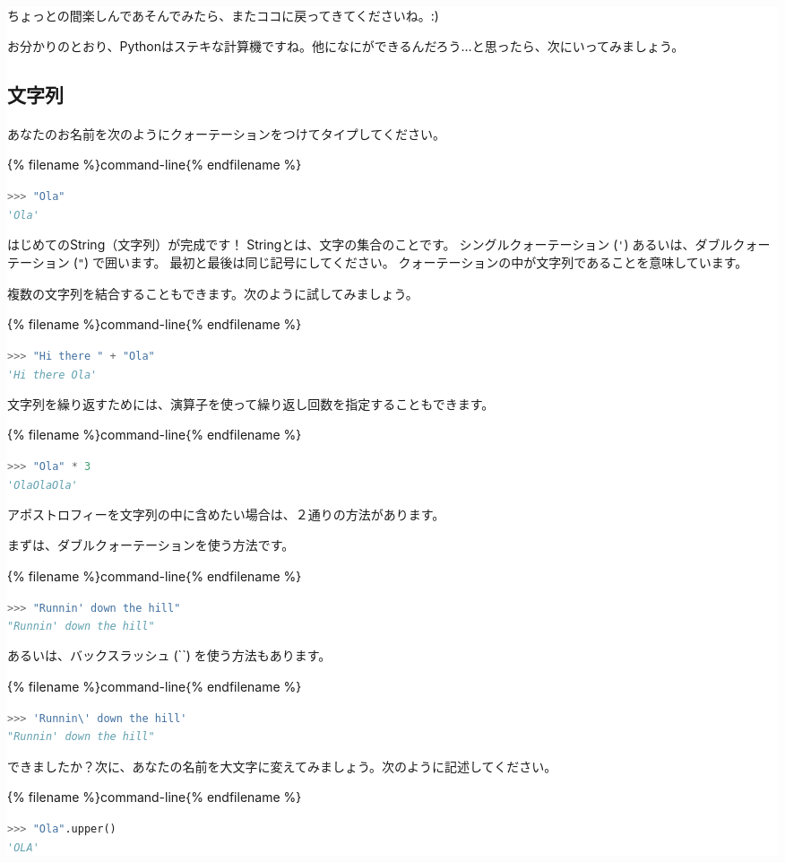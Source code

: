 ちょっとの間楽しんであそんでみたら、またココに戻ってきてくださいね。:)

お分かりのとおり、Pythonはステキな計算機ですね。他になにができるんだろう…と思ったら、次にいってみましょう。

## 文字列

あなたのお名前を次のようにクォーテーションをつけてタイプしてください。

{% filename %}command-line{% endfilename %}

```python
>>> "Ola"
'Ola'
```

はじめてのString（文字列）が完成です！ Stringとは、文字の集合のことです。 シングルクォーテーション (`'`) あるいは、ダブルクォーテーション (`"`) で囲います。 最初と最後は同じ記号にしてください。 クォーテーションの中が文字列であることを意味しています。

複数の文字列を結合することもできます。次のように試してみましょう。

{% filename %}command-line{% endfilename %}

```python
>>> "Hi there " + "Ola"
'Hi there Ola'
```

文字列を繰り返すためには、演算子を使って繰り返し回数を指定することもできます。

{% filename %}command-line{% endfilename %}

```python
>>> "Ola" * 3
'OlaOlaOla'
```

アポストロフィーを文字列の中に含めたい場合は、２通りの方法があります。

まずは、ダブルクォーテーションを使う方法です。

{% filename %}command-line{% endfilename %}

```python
>>> "Runnin' down the hill"
"Runnin' down the hill"
```

あるいは、バックスラッシュ (``) を使う方法もあります。

{% filename %}command-line{% endfilename %}

```python
>>> 'Runnin\' down the hill'
"Runnin' down the hill"
```

できましたか？次に、あなたの名前を大文字に変えてみましょう。次のように記述してください。

{% filename %}command-line{% endfilename %}

```python
>>> "Ola".upper()
'OLA'
```
